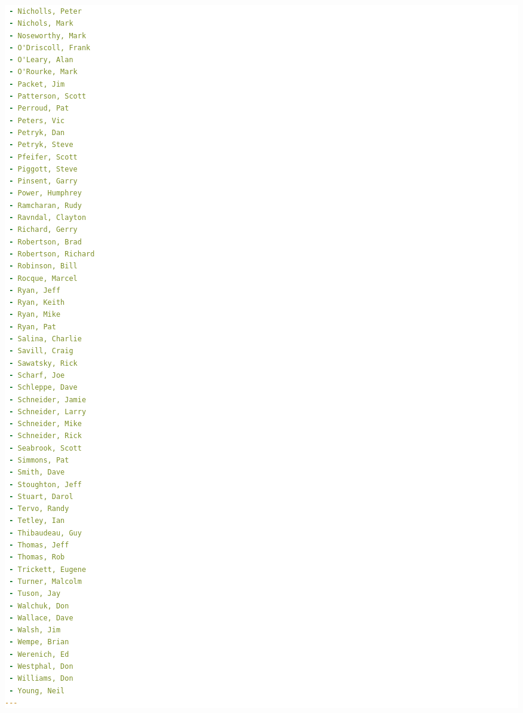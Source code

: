 ```yaml
 - Nicholls, Peter
 - Nichols, Mark
 - Noseworthy, Mark
 - O'Driscoll, Frank
 - O'Leary, Alan
 - O'Rourke, Mark
 - Packet, Jim
 - Patterson, Scott
 - Perroud, Pat
 - Peters, Vic
 - Petryk, Dan
 - Petryk, Steve
 - Pfeifer, Scott
 - Piggott, Steve
 - Pinsent, Garry
 - Power, Humphrey
 - Ramcharan, Rudy
 - Ravndal, Clayton
 - Richard, Gerry
 - Robertson, Brad
 - Robertson, Richard
 - Robinson, Bill
 - Rocque, Marcel
 - Ryan, Jeff
 - Ryan, Keith
 - Ryan, Mike
 - Ryan, Pat
 - Salina, Charlie
 - Savill, Craig
 - Sawatsky, Rick
 - Scharf, Joe
 - Schleppe, Dave
 - Schneider, Jamie
 - Schneider, Larry
 - Schneider, Mike
 - Schneider, Rick
 - Seabrook, Scott
 - Simmons, Pat
 - Smith, Dave
 - Stoughton, Jeff
 - Stuart, Darol
 - Tervo, Randy
 - Tetley, Ian
 - Thibaudeau, Guy
 - Thomas, Jeff
 - Thomas, Rob
 - Trickett, Eugene
 - Turner, Malcolm
 - Tuson, Jay
 - Walchuk, Don
 - Wallace, Dave
 - Walsh, Jim
 - Wempe, Brian
 - Werenich, Ed
 - Westphal, Don
 - Williams, Don
 - Young, Neil
---
```

